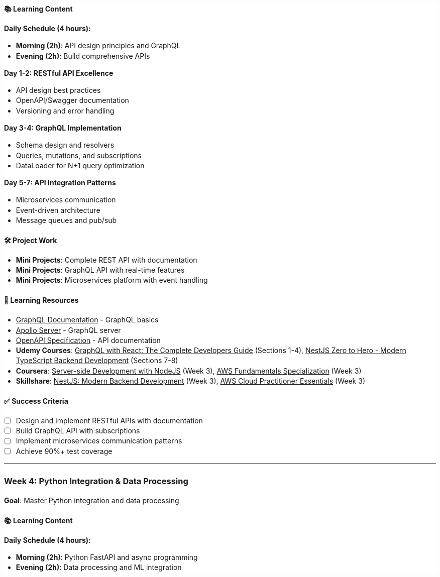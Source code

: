 #### 📚 Learning Content
**Daily Schedule (4 hours):**
- **Morning (2h)**: API design principles and GraphQL
- **Evening (2h)**: Build comprehensive APIs

**Day 1-2: RESTful API Excellence**
- API design best practices
- OpenAPI/Swagger documentation
- Versioning and error handling

**Day 3-4: GraphQL Implementation**
- Schema design and resolvers
- Queries, mutations, and subscriptions
- DataLoader for N+1 query optimization

**Day 5-7: API Integration Patterns**
- Microservices communication
- Event-driven architecture
- Message queues and pub/sub

#### 🛠️ Project Work
- **Mini Projects**: Complete REST API with documentation
- **Mini Projects**: GraphQL API with real-time features
- **Mini Projects**: Microservices platform with event handling

#### 📖 Learning Resources
- [GraphQL Documentation](https://graphql.org/learn/) - GraphQL basics
- [Apollo Server](https://www.apollographql.com/docs/apollo-server/) - GraphQL server
- [OpenAPI Specification](https://swagger.io/specification/) - API documentation
- **Udemy Courses**: [GraphQL with React: The Complete Developers Guide](https://www.udemy.com/course/graphql-with-react-course/) (Sections 1-4), [NestJS Zero to Hero - Modern TypeScript Backend Development](https://www.udemy.com/course/nestjs-zero-to-hero/) (Sections 7-8)
- **Coursera**: [Server-side Development with NodeJS](https://www.coursera.org/learn/server-side-nodejs) (Week 3), [AWS Fundamentals Specialization](https://www.coursera.org/specializations/aws-fundamentals) (Week 3)
- **Skillshare**: [NestJS: Modern Backend Development](https://www.skillshare.com/classes/NestJS-Modern-Backend-Development/) (Week 3), [AWS Cloud Practitioner Essentials](https://www.skillshare.com/classes/AWS-Cloud-Practitioner-Essentials/) (Week 3)

#### ✅ Success Criteria
- [ ] Design and implement RESTful APIs with documentation
- [ ] Build GraphQL API with subscriptions
- [ ] Implement microservices communication patterns
- [ ] Achieve 90%+ test coverage

---

### Week 4: Python Integration & Data Processing
**Goal**: Master Python integration and data processing

#### 📚 Learning Content
**Daily Schedule (4 hours):**
- **Morning (2h)**: Python FastAPI and async programming
- **Evening (2h)**: Data processing and ML integration
